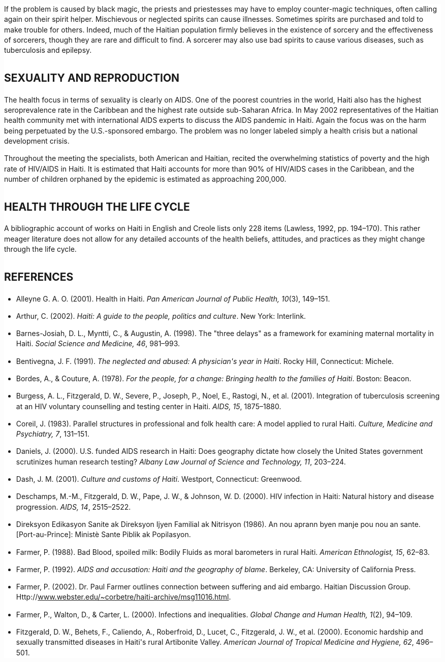 If the problem is caused by black magic, the priests and priestesses may have to employ counter-magic techniques, often calling again on their spirit helper. Mischievous or neglected spirits can cause illnesses. Sometimes spirits are purchased and told to make trouble for others. Indeed, much of the Haitian population firmly believes in the existence of sorcery and the effectiveness of sorcerers, though they are rare and difficult to find. A sorcerer may also use bad spirits to cause various diseases, such as tuberculosis and epilepsy.

## **SEXUALITY AND REPRODUCTION**

The health focus in terms of sexuality is clearly on AIDS. One of the poorest countries in the world, Haiti also has the highest seroprevalence rate in the Caribbean and the highest rate outside sub-Saharan Africa. In May 2002 representatives of the Haitian health community met with international AIDS experts to discuss the AIDS pandemic in Haiti. Again the focus was on the harm being perpetuated by the U.S.-sponsored embargo. The problem was no longer labeled simply a health crisis but a national development crisis.

Throughout the meeting the specialists, both American and Haitian, recited the overwhelming statistics of poverty and the high rate of HIV/AIDS in Haiti. It is estimated that Haiti accounts for more than 90% of HIV/AIDS cases in the Caribbean, and the number of children orphaned by the epidemic is estimated as approaching 200,000.

## **HEALTH THROUGH THE LIFE CYCLE**

A bibliographic account of works on Haiti in English and Creole lists only 228 items (Lawless, 1992, pp. 194–170). This rather meager literature does not allow for any detailed accounts of the health beliefs, attitudes, and practices as they might change through the life cycle.

## **REFERENCES**

- Alleyne G. A. O. (2001). Health in Haiti. *Pan American Journal of Public Health, 10*(3), 149–151.
- Arthur, C. (2002). *Haiti: A guide to the people, politics and culture*. New York: Interlink.
- Barnes-Josiah, D. L., Myntti, C., & Augustin, A. (1998). The "three delays" as a framework for examining maternal mortality in Haiti. *Social Science and Medicine, 46*, 981–993.
- Bentivegna, J. F. (1991). *The neglected and abused: A physician's year in Haiti*. Rocky Hill, Connecticut: Michele.
- Bordes, A., & Couture, A. (1978). *For the people, for a change: Bringing health to the families of Haiti*. Boston: Beacon.
- Burgess, A. L., Fitzgerald, D. W., Severe, P., Joseph, P., Noel, E., Rastogi, N., et al. (2001). Integration of tuberculosis screening at an HIV voluntary counselling and testing center in Haiti. *AIDS, 15*, 1875–1880.
- Coreil, J. (1983). Parallel structures in professional and folk health care: A model applied to rural Haiti. *Culture, Medicine and Psychiatry, 7*, 131–151.
- Daniels, J. (2000). U.S. funded AIDS research in Haiti: Does geography dictate how closely the United States government scrutinizes human research testing? *Albany Law Journal of Science and Technology, 11*, 203–224.
- Dash, J. M. (2001). *Culture and customs of Haiti*. Westport, Connecticut: Greenwood.

- Deschamps, M.-M., Fitzgerald, D. W., Pape, J. W., & Johnson, W. D. (2000). HIV infection in Haiti: Natural history and disease progression. *AIDS, 14*, 2515–2522.
- Direksyon Edikasyon Sanite ak Direksyon Ijyen Familial ak Nitrisyon (1986). An nou aprann byen manje pou nou an sante. [Port-au-Prince]: Ministè Sante Piblik ak Popilasyon.
- Farmer, P. (1988). Bad Blood, spoiled milk: Bodily Fluids as moral barometers in rural Haiti. *American Ethnologist, 15*, 62–83.
- Farmer, P. (1992). *AIDS and accusation: Haiti and the geography of blame*. Berkeley, CA: University of California Press.
- Farmer, P. (2002). Dr. Paul Farmer outlines connection between suffering and aid embargo. Haitian Discussion Group. Http://www.webster.edu/~corbetre/haiti-archive/msg11016.html.
- Farmer, P., Walton, D., & Carter, L. (2000). Infections and inequalities. *Global Change and Human Health, 1*(2), 94–109.
- Fitzgerald, D. W., Behets, F., Caliendo, A., Roberfroid, D., Lucet, C., Fitzgerald, J. W., et al. (2000). Economic hardship and sexually transmitted diseases in Haiti's rural Artibonite Valley. *American Journal of Tropical Medicine and Hygiene, 62*, 496–501.